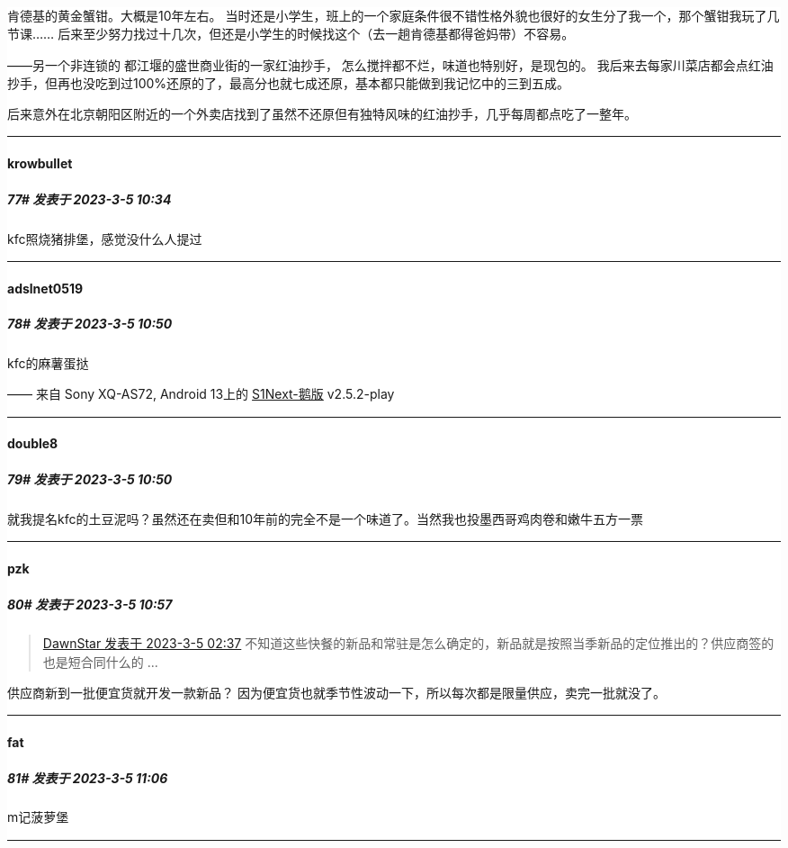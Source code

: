 肯德基的黄金蟹钳。大概是10年左右。
当时还是小学生，班上的一个家庭条件很不错性格外貌也很好的女生分了我一个，那个蟹钳我玩了几节课……
后来至少努力找过十几次，但还是小学生的时候找这个（去一趟肯德基都得爸妈带）不容易。

——另一个非连锁的
都江堰的盛世商业街的一家红油抄手， 怎么搅拌都不烂，味道也特别好，是现包的。
我后来去每家川菜店都会点红油抄手，但再也没吃到过100%还原的了，最高分也就七成还原，基本都只能做到我记忆中的三到五成。

后来意外在北京朝阳区附近的一个外卖店找到了虽然不还原但有独特风味的红油抄手，几乎每周都点吃了一整年。


*****

####  krowbullet  
##### 77#       发表于 2023-3-5 10:34

kfc照烧猪排堡，感觉没什么人提过


*****

####  adslnet0519  
##### 78#       发表于 2023-3-5 10:50

kfc的麻薯蛋挞

—— 来自 Sony XQ-AS72, Android 13上的 [S1Next-鹅版](https://github.com/ykrank/S1-Next/releases) v2.5.2-play

*****

####  double8  
##### 79#       发表于 2023-3-5 10:50

就我提名kfc的土豆泥吗？虽然还在卖但和10年前的完全不是一个味道了。当然我也投墨西哥鸡肉卷和嫩牛五方一票


*****

####  pzk  
##### 80#       发表于 2023-3-5 10:57

<blockquote><a href="httphttps://bbs.saraba1st.com/2b/forum.php?mod=redirect&amp;goto=findpost&amp;pid=59968778&amp;ptid=2122458" target="_blank">DawnStar 发表于 2023-3-5 02:37</a>
不知道这些快餐的新品和常驻是怎么确定的，新品就是按照当季新品的定位推出的？供应商签的也是短合同什么的 ...</blockquote>
供应商新到一批便宜货就开发一款新品？
因为便宜货也就季节性波动一下，所以每次都是限量供应，卖完一批就没了。

*****

####  fat  
##### 81#       发表于 2023-3-5 11:06

m记菠萝堡


*****
